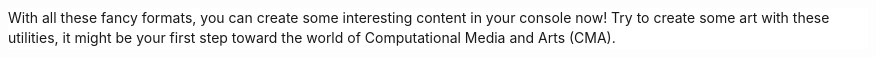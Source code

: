 ```cpp
```

With all these fancy formats, you can create some interesting content in your console now! Try to create some art with these utilities, it might be your first step toward the world of Computational Media and Arts (CMA).

